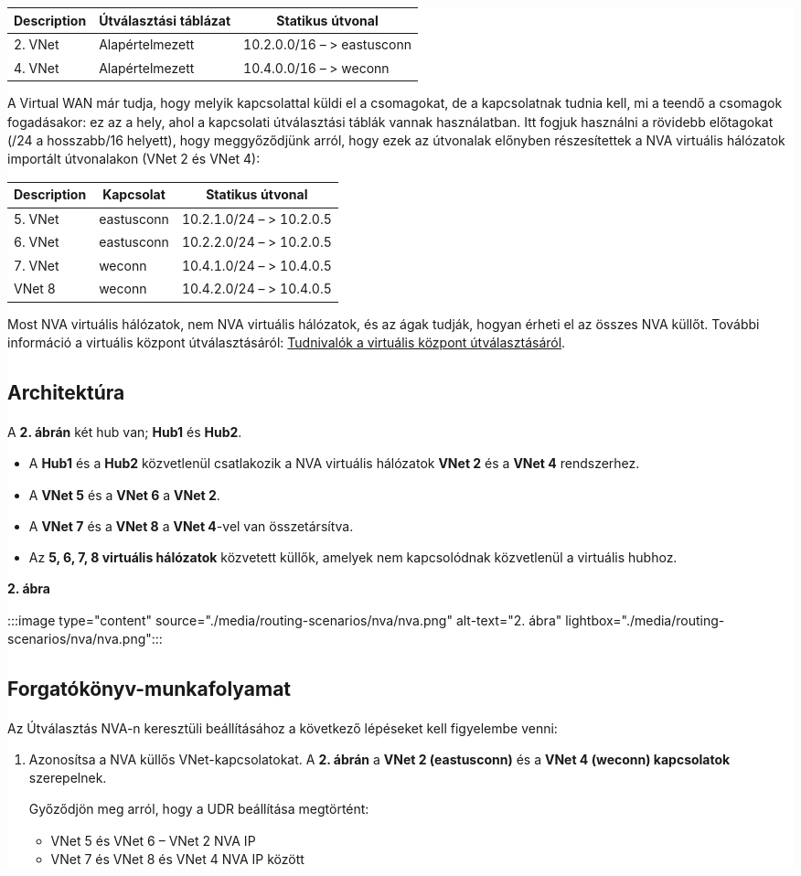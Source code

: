 | Description | Útválasztási táblázat | Statikus útvonal              |
| ----------- | ----------- | ------------------------- |
| 2. VNet       | Alapértelmezett     | 10.2.0.0/16 – > eastusconn |
| 4. VNet       | Alapértelmezett     | 10.4.0.0/16 – > weconn     |

A Virtual WAN már tudja, hogy melyik kapcsolattal küldi el a csomagokat, de a kapcsolatnak tudnia kell, mi a teendő a csomagok fogadásakor: ez az a hely, ahol a kapcsolati útválasztási táblák vannak használatban. Itt fogjuk használni a rövidebb előtagokat (/24 a hosszabb/16 helyett), hogy meggyőződjünk arról, hogy ezek az útvonalak előnyben részesítettek a NVA virtuális hálózatok importált útvonalakon (VNet 2 és VNet 4):

| Description | Kapcsolat | Statikus útvonal            |
| ----------- | ---------- | ----------------------- |
| 5. VNet       | eastusconn | 10.2.1.0/24 – > 10.2.0.5 |
| 6. VNet       | eastusconn | 10.2.2.0/24 – > 10.2.0.5 |
| 7. VNet       | weconn     | 10.4.1.0/24 – > 10.4.0.5 |
| VNet 8       | weconn     | 10.4.2.0/24 – > 10.4.0.5 |

Most NVA virtuális hálózatok, nem NVA virtuális hálózatok, és az ágak tudják, hogyan érheti el az összes NVA küllőt. További információ a virtuális központ útválasztásáról: [Tudnivalók a virtuális központ útválasztásáról](about-virtual-hub-routing.md).

## <a name="architecture"></a><a name="architecture"></a>Architektúra

A **2. ábrán** két hub van; **Hub1** és **Hub2**.

* A **Hub1** és a **Hub2** közvetlenül csatlakozik a NVA virtuális hálózatok **VNet 2** és a **VNet 4** rendszerhez.

* A **VNet 5** és a **VNet 6** a **VNet 2**.

* A **VNet 7** és a **VNet 8** a **VNet 4**-vel van összetársítva.

* Az **5, 6, 7, 8 virtuális hálózatok** közvetett küllők, amelyek nem kapcsolódnak közvetlenül a virtuális hubhoz.

**2. ábra**

:::image type="content" source="./media/routing-scenarios/nva/nva.png" alt-text="2. ábra" lightbox="./media/routing-scenarios/nva/nva.png":::

## <a name="scenario-workflow"></a><a name="workflow"></a>Forgatókönyv-munkafolyamat

Az Útválasztás NVA-n keresztüli beállításához a következő lépéseket kell figyelembe venni:

1. Azonosítsa a NVA küllős VNet-kapcsolatokat. A **2. ábrán** a **VNet 2 (eastusconn)** és a **VNet 4 (weconn) kapcsolatok** szerepelnek.

   Győződjön meg arról, hogy a UDR beállítása megtörtént:
   * VNet 5 és VNet 6 – VNet 2 NVA IP
   * VNet 7 és VNet 8 és VNet 4 NVA IP között 
   